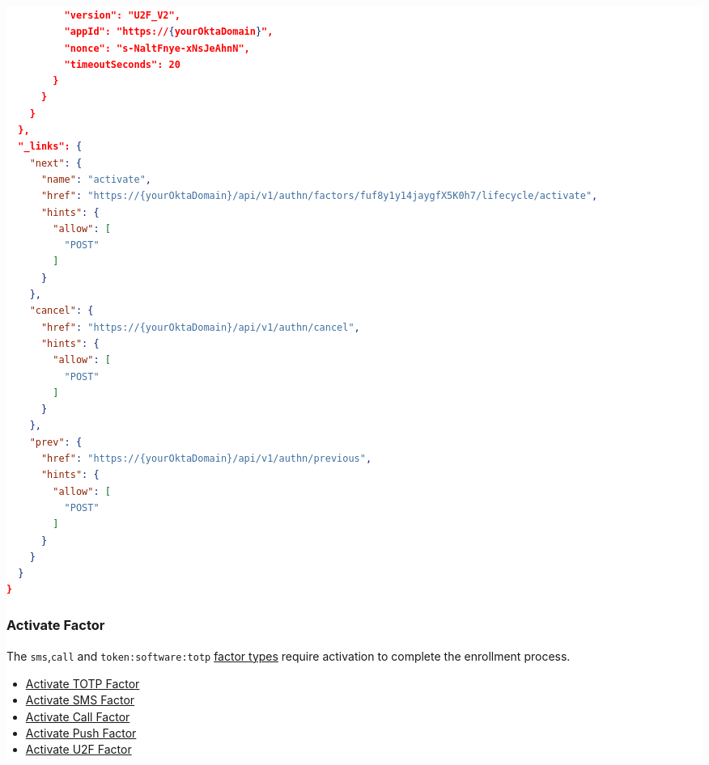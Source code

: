 ```json
          "version": "U2F_V2",
          "appId": "https://{yourOktaDomain}",
          "nonce": "s-NaltFnye-xNsJeAhnN",
          "timeoutSeconds": 20
        }
      }
    }
  },
  "_links": {
    "next": {
      "name": "activate",
      "href": "https://{yourOktaDomain}/api/v1/authn/factors/fuf8y1y14jaygfX5K0h7/lifecycle/activate",
      "hints": {
        "allow": [
          "POST"
        ]
      }
    },
    "cancel": {
      "href": "https://{yourOktaDomain}/api/v1/authn/cancel",
      "hints": {
        "allow": [
          "POST"
        ]
      }
    },
    "prev": {
      "href": "https://{yourOktaDomain}/api/v1/authn/previous",
      "hints": {
        "allow": [
          "POST"
        ]
      }
    }
  }
}
```

### Activate Factor


<ApiOperation method="post" url="/api/v1/authn/factors/${factorId}/lifecycle/activate" />

The `sms`,`call` and `token:software:totp` [factor types](/docs/reference/api/factors/#factor-type) require activation to complete the enrollment process.

* [Activate TOTP Factor](#activate-totp-factor)
* [Activate SMS Factor](#activate-sms-factor)
* [Activate Call Factor](#activate-call-factor)
* [Activate Push Factor](#activate-push-factor)
* [Activate U2F Factor](#activate-u2f-factor)
